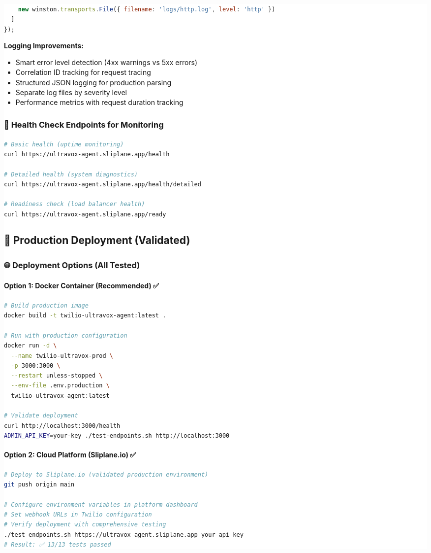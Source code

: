 ```javascript
    new winston.transports.File({ filename: 'logs/http.log', level: 'http' })
  ]
});
```

**Logging Improvements:**
- Smart error level detection (4xx warnings vs 5xx errors)
- Correlation ID tracking for request tracing
- Structured JSON logging for production parsing
- Separate log files by severity level
- Performance metrics with request duration tracking

### 📱 **Health Check Endpoints for Monitoring**

```bash
# Basic health (uptime monitoring)
curl https://ultravox-agent.sliplane.app/health

# Detailed health (system diagnostics)  
curl https://ultravox-agent.sliplane.app/health/detailed

# Readiness check (load balancer health)
curl https://ultravox-agent.sliplane.app/ready
```

## 🚀 **Production Deployment (Validated)**

### 🌐 **Deployment Options (All Tested)**

#### **Option 1: Docker Container (Recommended) ✅**

```bash
# Build production image
docker build -t twilio-ultravox-agent:latest .

# Run with production configuration
docker run -d \
  --name twilio-ultravox-prod \
  -p 3000:3000 \
  --restart unless-stopped \
  --env-file .env.production \
  twilio-ultravox-agent:latest

# Validate deployment
curl http://localhost:3000/health
ADMIN_API_KEY=your-key ./test-endpoints.sh http://localhost:3000
```

#### **Option 2: Cloud Platform (Sliplane.io) ✅**

```bash
# Deploy to Sliplane.io (validated production environment)
git push origin main

# Configure environment variables in platform dashboard
# Set webhook URLs in Twilio configuration
# Verify deployment with comprehensive testing
./test-endpoints.sh https://ultravox-agent.sliplane.app your-api-key
# Result: ✅ 13/13 tests passed
```
